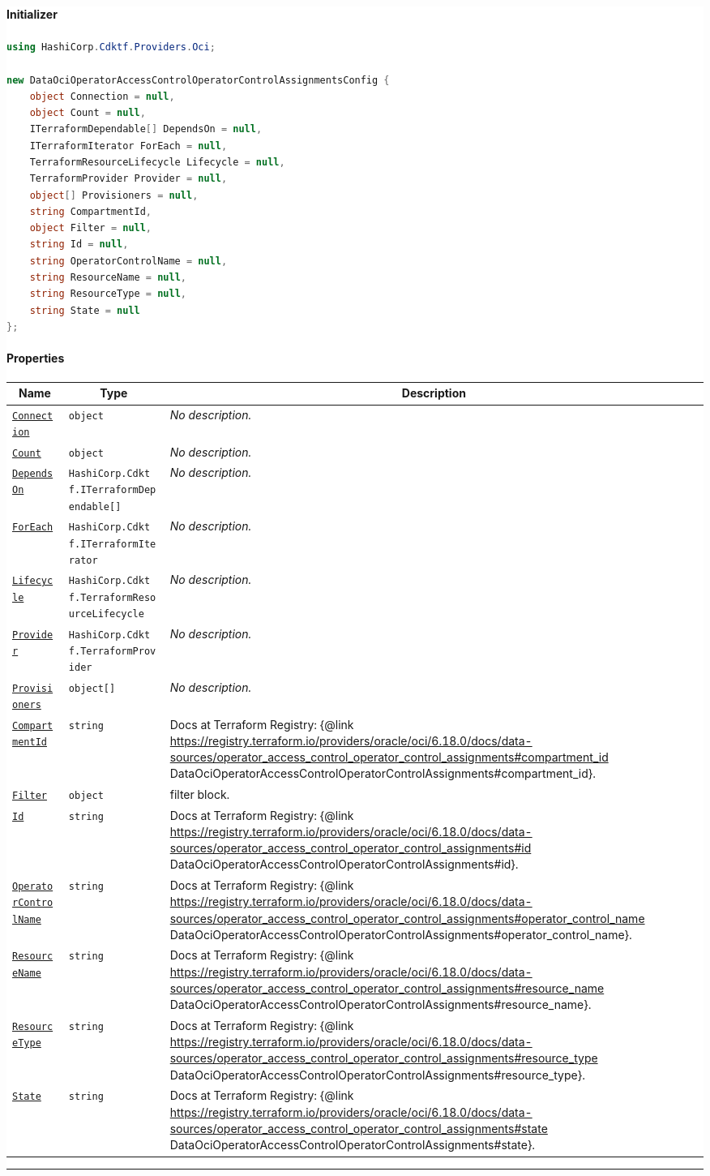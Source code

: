 #### Initializer <a name="Initializer" id="rhizo-co-terraform-provider-oci.dataOciOperatorAccessControlOperatorControlAssignments.DataOciOperatorAccessControlOperatorControlAssignmentsConfig.Initializer"></a>

```csharp
using HashiCorp.Cdktf.Providers.Oci;

new DataOciOperatorAccessControlOperatorControlAssignmentsConfig {
    object Connection = null,
    object Count = null,
    ITerraformDependable[] DependsOn = null,
    ITerraformIterator ForEach = null,
    TerraformResourceLifecycle Lifecycle = null,
    TerraformProvider Provider = null,
    object[] Provisioners = null,
    string CompartmentId,
    object Filter = null,
    string Id = null,
    string OperatorControlName = null,
    string ResourceName = null,
    string ResourceType = null,
    string State = null
};
```

#### Properties <a name="Properties" id="Properties"></a>

| **Name** | **Type** | **Description** |
| --- | --- | --- |
| <code><a href="#rhizo-co-terraform-provider-oci.dataOciOperatorAccessControlOperatorControlAssignments.DataOciOperatorAccessControlOperatorControlAssignmentsConfig.property.connection">Connection</a></code> | <code>object</code> | *No description.* |
| <code><a href="#rhizo-co-terraform-provider-oci.dataOciOperatorAccessControlOperatorControlAssignments.DataOciOperatorAccessControlOperatorControlAssignmentsConfig.property.count">Count</a></code> | <code>object</code> | *No description.* |
| <code><a href="#rhizo-co-terraform-provider-oci.dataOciOperatorAccessControlOperatorControlAssignments.DataOciOperatorAccessControlOperatorControlAssignmentsConfig.property.dependsOn">DependsOn</a></code> | <code>HashiCorp.Cdktf.ITerraformDependable[]</code> | *No description.* |
| <code><a href="#rhizo-co-terraform-provider-oci.dataOciOperatorAccessControlOperatorControlAssignments.DataOciOperatorAccessControlOperatorControlAssignmentsConfig.property.forEach">ForEach</a></code> | <code>HashiCorp.Cdktf.ITerraformIterator</code> | *No description.* |
| <code><a href="#rhizo-co-terraform-provider-oci.dataOciOperatorAccessControlOperatorControlAssignments.DataOciOperatorAccessControlOperatorControlAssignmentsConfig.property.lifecycle">Lifecycle</a></code> | <code>HashiCorp.Cdktf.TerraformResourceLifecycle</code> | *No description.* |
| <code><a href="#rhizo-co-terraform-provider-oci.dataOciOperatorAccessControlOperatorControlAssignments.DataOciOperatorAccessControlOperatorControlAssignmentsConfig.property.provider">Provider</a></code> | <code>HashiCorp.Cdktf.TerraformProvider</code> | *No description.* |
| <code><a href="#rhizo-co-terraform-provider-oci.dataOciOperatorAccessControlOperatorControlAssignments.DataOciOperatorAccessControlOperatorControlAssignmentsConfig.property.provisioners">Provisioners</a></code> | <code>object[]</code> | *No description.* |
| <code><a href="#rhizo-co-terraform-provider-oci.dataOciOperatorAccessControlOperatorControlAssignments.DataOciOperatorAccessControlOperatorControlAssignmentsConfig.property.compartmentId">CompartmentId</a></code> | <code>string</code> | Docs at Terraform Registry: {@link https://registry.terraform.io/providers/oracle/oci/6.18.0/docs/data-sources/operator_access_control_operator_control_assignments#compartment_id DataOciOperatorAccessControlOperatorControlAssignments#compartment_id}. |
| <code><a href="#rhizo-co-terraform-provider-oci.dataOciOperatorAccessControlOperatorControlAssignments.DataOciOperatorAccessControlOperatorControlAssignmentsConfig.property.filter">Filter</a></code> | <code>object</code> | filter block. |
| <code><a href="#rhizo-co-terraform-provider-oci.dataOciOperatorAccessControlOperatorControlAssignments.DataOciOperatorAccessControlOperatorControlAssignmentsConfig.property.id">Id</a></code> | <code>string</code> | Docs at Terraform Registry: {@link https://registry.terraform.io/providers/oracle/oci/6.18.0/docs/data-sources/operator_access_control_operator_control_assignments#id DataOciOperatorAccessControlOperatorControlAssignments#id}. |
| <code><a href="#rhizo-co-terraform-provider-oci.dataOciOperatorAccessControlOperatorControlAssignments.DataOciOperatorAccessControlOperatorControlAssignmentsConfig.property.operatorControlName">OperatorControlName</a></code> | <code>string</code> | Docs at Terraform Registry: {@link https://registry.terraform.io/providers/oracle/oci/6.18.0/docs/data-sources/operator_access_control_operator_control_assignments#operator_control_name DataOciOperatorAccessControlOperatorControlAssignments#operator_control_name}. |
| <code><a href="#rhizo-co-terraform-provider-oci.dataOciOperatorAccessControlOperatorControlAssignments.DataOciOperatorAccessControlOperatorControlAssignmentsConfig.property.resourceName">ResourceName</a></code> | <code>string</code> | Docs at Terraform Registry: {@link https://registry.terraform.io/providers/oracle/oci/6.18.0/docs/data-sources/operator_access_control_operator_control_assignments#resource_name DataOciOperatorAccessControlOperatorControlAssignments#resource_name}. |
| <code><a href="#rhizo-co-terraform-provider-oci.dataOciOperatorAccessControlOperatorControlAssignments.DataOciOperatorAccessControlOperatorControlAssignmentsConfig.property.resourceType">ResourceType</a></code> | <code>string</code> | Docs at Terraform Registry: {@link https://registry.terraform.io/providers/oracle/oci/6.18.0/docs/data-sources/operator_access_control_operator_control_assignments#resource_type DataOciOperatorAccessControlOperatorControlAssignments#resource_type}. |
| <code><a href="#rhizo-co-terraform-provider-oci.dataOciOperatorAccessControlOperatorControlAssignments.DataOciOperatorAccessControlOperatorControlAssignmentsConfig.property.state">State</a></code> | <code>string</code> | Docs at Terraform Registry: {@link https://registry.terraform.io/providers/oracle/oci/6.18.0/docs/data-sources/operator_access_control_operator_control_assignments#state DataOciOperatorAccessControlOperatorControlAssignments#state}. |

---